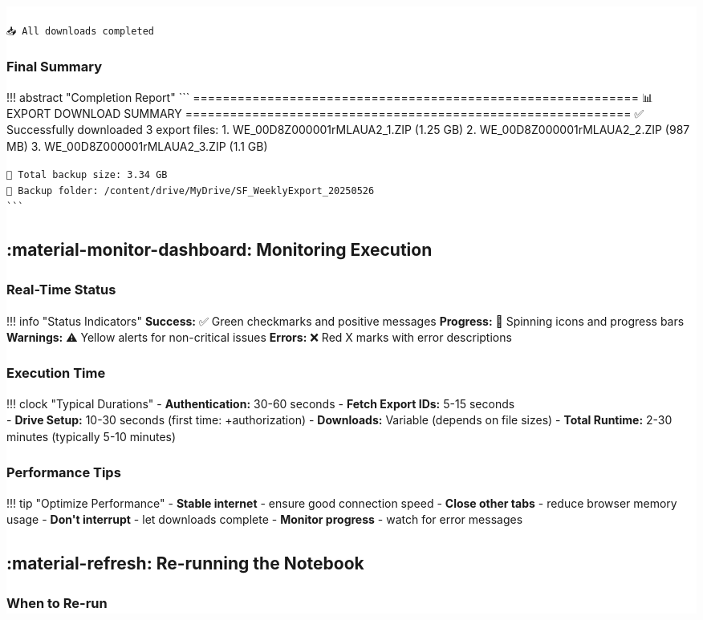 ```

📥 All downloads completed
```

### Final Summary

!!! abstract "Completion Report"
    ```
    ============================================================
    📊 EXPORT DOWNLOAD SUMMARY
    ============================================================
    ✅ Successfully downloaded 3 export files:
       1. WE_00D8Z000001rMLAUA2_1.ZIP (1.25 GB)
       2. WE_00D8Z000001rMLAUA2_2.ZIP (987 MB)
       3. WE_00D8Z000001rMLAUA2_3.ZIP (1.1 GB)

    📁 Total backup size: 3.34 GB
    📂 Backup folder: /content/drive/MyDrive/SF_WeeklyExport_20250526
    ```

## :material-monitor-dashboard: Monitoring Execution

### Real-Time Status

!!! info "Status Indicators"
    **Success:** ✅ Green checkmarks and positive messages
    **Progress:** 🔄 Spinning icons and progress bars
    **Warnings:** ⚠️ Yellow alerts for non-critical issues
    **Errors:** ❌ Red X marks with error descriptions

### Execution Time

!!! clock "Typical Durations"
    - **Authentication:** 30-60 seconds
    - **Fetch Export IDs:** 5-15 seconds  
    - **Drive Setup:** 10-30 seconds (first time: +authorization)
    - **Downloads:** Variable (depends on file sizes)
    - **Total Runtime:** 2-30 minutes (typically 5-10 minutes)

### Performance Tips

!!! tip "Optimize Performance"
    - **Stable internet** - ensure good connection speed
    - **Close other tabs** - reduce browser memory usage
    - **Don't interrupt** - let downloads complete
    - **Monitor progress** - watch for error messages

## :material-refresh: Re-running the Notebook

### When to Re-run

